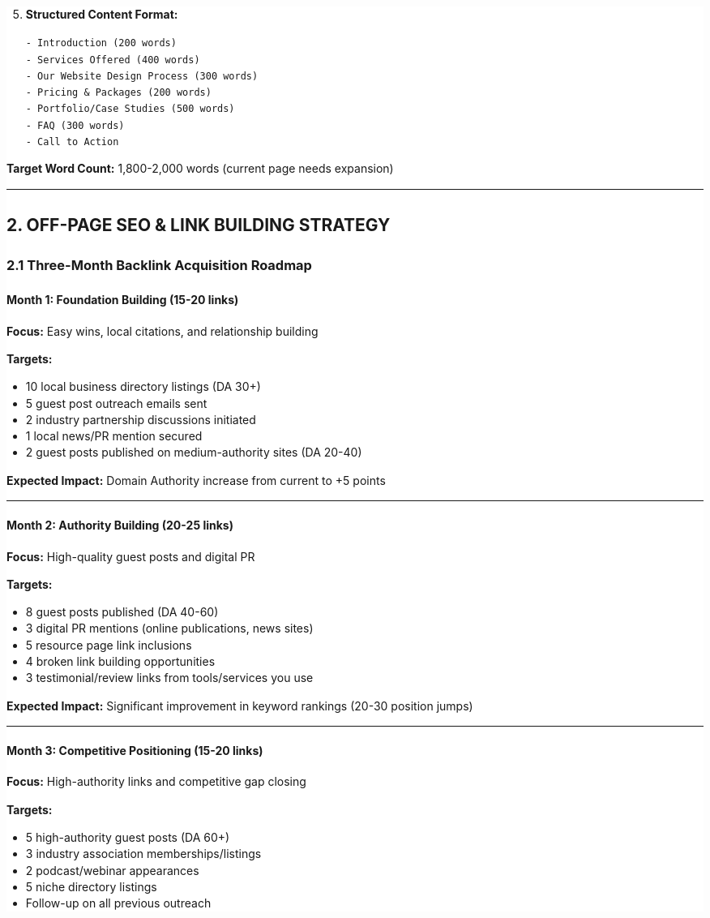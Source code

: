 5. **Structured Content Format:**
   ```
   - Introduction (200 words)
   - Services Offered (400 words)
   - Our Website Design Process (300 words)
   - Pricing & Packages (200 words)
   - Portfolio/Case Studies (500 words)
   - FAQ (300 words)
   - Call to Action
   ```

**Target Word Count:** 1,800-2,000 words (current page needs expansion)

---

## 2. OFF-PAGE SEO & LINK BUILDING STRATEGY

### 2.1 Three-Month Backlink Acquisition Roadmap

#### Month 1: Foundation Building (15-20 links)
**Focus:** Easy wins, local citations, and relationship building

**Targets:**
- 10 local business directory listings (DA 30+)
- 5 guest post outreach emails sent
- 2 industry partnership discussions initiated
- 1 local news/PR mention secured
- 2 guest posts published on medium-authority sites (DA 20-40)

**Expected Impact:** Domain Authority increase from current to +5 points

---

#### Month 2: Authority Building (20-25 links)
**Focus:** High-quality guest posts and digital PR

**Targets:**
- 8 guest posts published (DA 40-60)
- 3 digital PR mentions (online publications, news sites)
- 5 resource page link inclusions
- 4 broken link building opportunities
- 3 testimonial/review links from tools/services you use

**Expected Impact:** Significant improvement in keyword rankings (20-30 position jumps)

---

#### Month 3: Competitive Positioning (15-20 links)
**Focus:** High-authority links and competitive gap closing

**Targets:**
- 5 high-authority guest posts (DA 60+)
- 3 industry association memberships/listings
- 2 podcast/webinar appearances
- 5 niche directory listings
- Follow-up on all previous outreach
